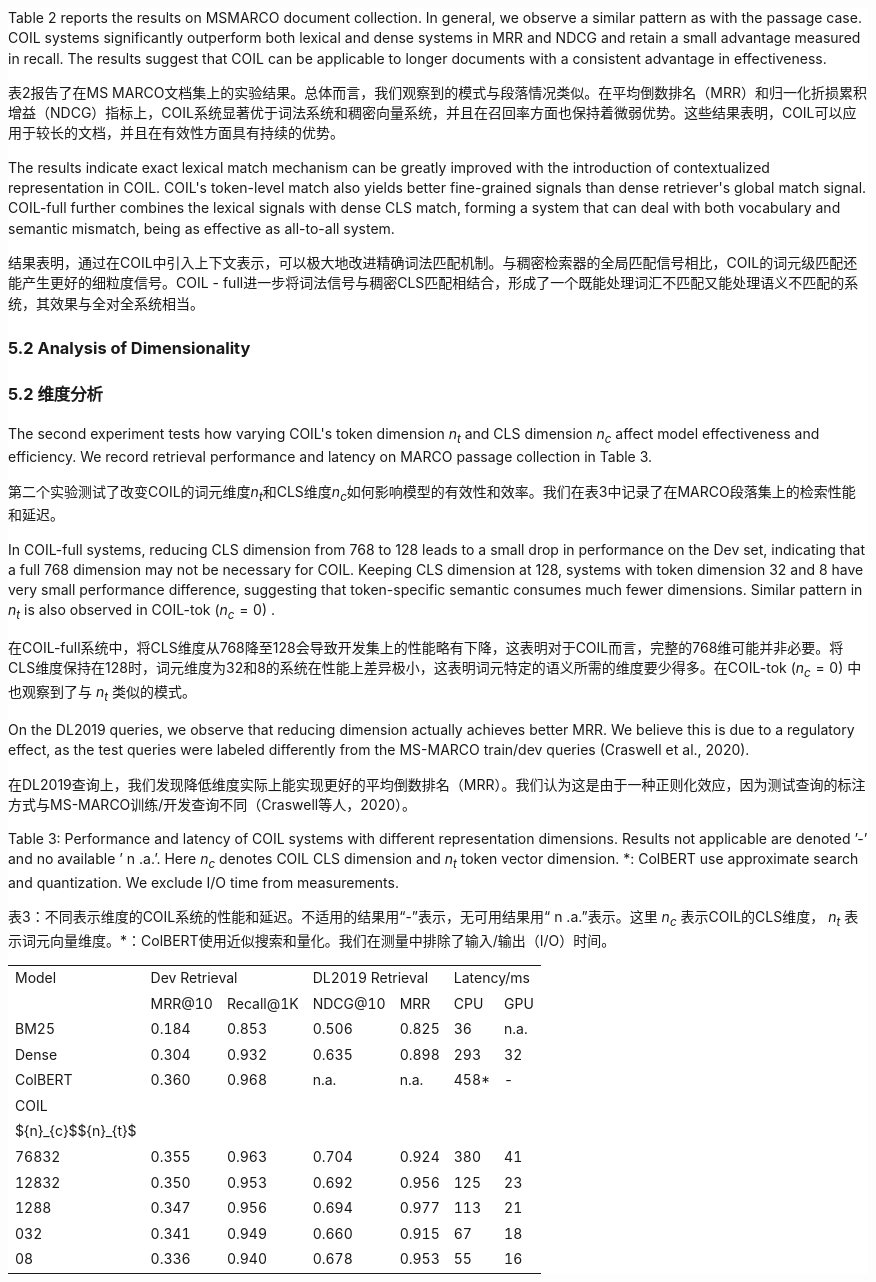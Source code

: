 Table 2 reports the results on MSMARCO document collection. In general, we observe a similar pattern as with the passage case. COIL systems significantly outperform both lexical and dense systems in MRR and NDCG and retain a small advantage measured in recall. The results suggest that COIL can be applicable to longer documents with a consistent advantage in effectiveness.

表2报告了在MS MARCO文档集上的实验结果。总体而言，我们观察到的模式与段落情况类似。在平均倒数排名（MRR）和归一化折损累积增益（NDCG）指标上，COIL系统显著优于词法系统和稠密向量系统，并且在召回率方面也保持着微弱优势。这些结果表明，COIL可以应用于较长的文档，并且在有效性方面具有持续的优势。

The results indicate exact lexical match mechanism can be greatly improved with the introduction of contextualized representation in COIL. COIL's token-level match also yields better fine-grained signals than dense retriever's global match signal. COIL-full further combines the lexical signals with dense CLS match, forming a system that can deal with both vocabulary and semantic mismatch, being as effective as all-to-all system.

结果表明，通过在COIL中引入上下文表示，可以极大地改进精确词法匹配机制。与稠密检索器的全局匹配信号相比，COIL的词元级匹配还能产生更好的细粒度信号。COIL - full进一步将词法信号与稠密CLS匹配相结合，形成了一个既能处理词汇不匹配又能处理语义不匹配的系统，其效果与全对全系统相当。

### 5.2 Analysis of Dimensionality

### 5.2 维度分析

The second experiment tests how varying COIL's token dimension ${n}_{t}$ and CLS dimension ${n}_{c}$ affect model effectiveness and efficiency. We record retrieval performance and latency on MARCO passage collection in Table 3.

第二个实验测试了改变COIL的词元维度${n}_{t}$和CLS维度${n}_{c}$如何影响模型的有效性和效率。我们在表3中记录了在MARCO段落集上的检索性能和延迟。

In COIL-full systems, reducing CLS dimension from 768 to 128 leads to a small drop in performance on the Dev set, indicating that a full 768 dimension may not be necessary for COIL. Keeping CLS dimension at 128, systems with token dimension 32 and 8 have very small performance difference, suggesting that token-specific semantic consumes much fewer dimensions. Similar pattern in ${n}_{t}$ is also observed in COIL-tok $\left( {{n}_{c} = 0}\right)$ .

在COIL-full系统中，将CLS维度从768降至128会导致开发集上的性能略有下降，这表明对于COIL而言，完整的768维可能并非必要。将CLS维度保持在128时，词元维度为32和8的系统在性能上差异极小，这表明词元特定的语义所需的维度要少得多。在COIL-tok $\left( {{n}_{c} = 0}\right)$ 中也观察到了与 ${n}_{t}$ 类似的模式。

On the DL2019 queries, we observe that reducing dimension actually achieves better MRR. We believe this is due to a regulatory effect, as the test queries were labeled differently from the MS-MARCO train/dev queries (Craswell et al., 2020).

在DL2019查询上，我们发现降低维度实际上能实现更好的平均倒数排名（MRR）。我们认为这是由于一种正则化效应，因为测试查询的标注方式与MS-MARCO训练/开发查询不同（Craswell等人，2020）。



Table 3: Performance and latency of COIL systems with different representation dimensions. Results not applicable are denoted ’-’ and no available ’ $\mathrm{n}$ .a.’. Here ${n}_{c}$ denotes COIL CLS dimension and ${n}_{t}$ token vector dimension. *: ColBERT use approximate search and quantization. We exclude I/O time from measurements.

表3：不同表示维度的COIL系统的性能和延迟。不适用的结果用“-”表示，无可用结果用“ $\mathrm{n}$ .a.”表示。这里 ${n}_{c}$ 表示COIL的CLS维度， ${n}_{t}$ 表示词元向量维度。*：ColBERT使用近似搜索和量化。我们在测量中排除了输入/输出（I/O）时间。

<table><tr><td rowspan="2">Model</td><td colspan="2">Dev Retrieval</td><td colspan="2">DL2019 Retrieval</td><td colspan="2">Latency/ms</td></tr><tr><td>MRR@10</td><td>Recall@1K</td><td>NDCG@10</td><td>MRR</td><td>CPU</td><td>GPU</td></tr><tr><td>BM25</td><td>0.184</td><td>0.853</td><td>0.506</td><td>0.825</td><td>36</td><td>n.a.</td></tr><tr><td>Dense</td><td>0.304</td><td>0.932</td><td>0.635</td><td>0.898</td><td>293</td><td>32</td></tr><tr><td>ColBERT</td><td>0.360</td><td>0.968</td><td>n.a.</td><td>n.a.</td><td>458*</td><td>-</td></tr><tr><td>COIL</td><td/><td/><td/><td/><td/><td/></tr><tr><td>${n}_{c}$${n}_{t}$</td><td/><td/><td/><td/><td/><td/></tr><tr><td>76832</td><td>0.355</td><td>0.963</td><td>0.704</td><td>0.924</td><td>380</td><td>41</td></tr><tr><td>12832</td><td>0.350</td><td>0.953</td><td>0.692</td><td>0.956</td><td>125</td><td>23</td></tr><tr><td>1288</td><td>0.347</td><td>0.956</td><td>0.694</td><td>0.977</td><td>113</td><td>21</td></tr><tr><td>032</td><td>0.341</td><td>0.949</td><td>0.660</td><td>0.915</td><td>67</td><td>18</td></tr><tr><td>08</td><td>0.336</td><td>0.940</td><td>0.678</td><td>0.953</td><td>55</td><td>16</td></tr></table>
